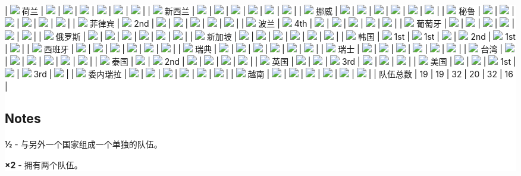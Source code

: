 | ![][flag_NL] 荷兰 | ![][false] | ![][true] | ![][true] | ![][false] | ![][true] | ![][false] |
| ![][flag_NZ] 新西兰 | ![][true] | ![][false] | ![][true] | ![][false] | ![][true] | ![][false] |
| ![][flag_NO] 挪威 | ![][true] | ![][true] | ![][true] | ![][true] | ![][true] | ![][false] |
| ![][flag_PE] 秘鲁 | ![][false] | ![][false] | ![][true] | ![][false] | ![][false] | ![][false] |
| ![][flag_PH] 菲律宾 | ![][true] 2nd | ![][true] | ![][true] | ![][true] | ![][true] | ![][true] |
| ![][flag_PL] 波兰 | ![][true] 4th | ![][true] | ![][true] | ![][true] | ![][true] | ![][true] |
| ![][flag_PT] 葡萄牙 | ![][false] | ![][true] | ![][false] | ![][false] | ![][false] | ![][false] |
| ![][flag_RU] 俄罗斯 | ![][true] | ![][true] | ![][true] | ![][true] | ![][true] | ![][true] |
| ![][flag_SG] 新加坡 | ![][false] | ![][false] | ![][true] | ![][true] | ![][true] | ![][true] |
| ![][flag_KR] 韩国 | ![][true] 1st | ![][true] 1st | ![][true] | ![][true] 2nd | ![][true] 1st | ![][true] |
| ![][flag_ES] 西班牙 | ![][true] | ![][false] | ![][false] | ![][false] | ![][true] | ![][false] |
| ![][flag_SE] 瑞典 | ![][false] | ![][false] | ![][true] | ![][true] | ![][true] | ![][false] |
| ![][flag_CH] 瑞士 | ![][false] | ![][false] | ![][false] | ![][false] | ![][true] | ![][false] |
| ![][flag_TW] 台湾 | ![][true] | ![][false] | ![][true] | ![][true] | ![][false] | ![][false] |
| ![][flag_TH] 泰国 | ![][false] | ![][true] 2nd | ![][true] | ![][false] | ![][true] | ![][true] |
| ![][flag_GB] 英国 | ![][true] | ![][true] | ![][true] 3rd | ![][true] | ![][true] | ![][true] |
| ![][flag_US] 美国 | ![][true] | ![][true] | ![][true] 1st | ![][true] | ![][true] 3rd | ![][true] |
| ![][flag_VE] 委内瑞拉 | ![][false] | ![][false] | ![][true] | ![][false] | ![][false] | ![][false] |
| ![][flag_VN] 越南 | ![][false] | ![][false] | ![][true] | ![][false] | ![][false] | ![][false] |
| 队伍总数 | 19 | 19 | 32 | 20 | 32 | 16 |

## Notes

**½** - 与另外一个国家组成一个单独的队伍。

**×2** - 拥有两个队伍。

[true]: /wiki/shared/true.png
[false]: /wiki/shared/false.png

[flag_AR]: /wiki/shared/flag/AR.gif
[flag_AT]: /wiki/shared/flag/AT.gif
[flag_AU]: /wiki/shared/flag/AU.gif
[flag_BE]: /wiki/shared/flag/BE.gif
[flag_BG]: /wiki/shared/flag/BG.gif
[flag_BO]: /wiki/shared/flag/BO.gif
[flag_BR]: /wiki/shared/flag/BR.gif
[flag_CA]: /wiki/shared/flag/CA.gif
[flag_CH]: /wiki/shared/flag/CH.gif
[flag_CL]: /wiki/shared/flag/CL.gif
[flag_CN]: /wiki/shared/flag/CN.gif
[flag_CO]: /wiki/shared/flag/CO.gif
[flag_CR]: /wiki/shared/flag/CR.gif
[flag_CZ]: /wiki/shared/flag/CZ.gif
[flag_DE]: /wiki/shared/flag/DE.gif
[flag_DK]: /wiki/shared/flag/DK.gif
[flag_DO]: /wiki/shared/flag/DO.gif
[flag_EE]: /wiki/shared/flag/EE.gif
[flag_ES]: /wiki/shared/flag/ES.gif
[flag_FI]: /wiki/shared/flag/FI.gif
[flag_FR]: /wiki/shared/flag/FR.gif
[flag_GB]: /wiki/shared/flag/GB.gif
[flag_GR]: /wiki/shared/flag/GR.gif
[flag_HK]: /wiki/shared/flag/HK.gif
[flag_HR]: /wiki/shared/flag/HR.gif
[flag_HU]: /wiki/shared/flag/HU.gif
[flag_ID]: /wiki/shared/flag/ID.gif
[flag_IL]: /wiki/shared/flag/IL.gif
[flag_IT]: /wiki/shared/flag/IT.gif
[flag_JP]: /wiki/shared/flag/JP.gif
[flag_KR]: /wiki/shared/flag/KR.gif
[flag_LT]: /wiki/shared/flag/LT.gif
[flag_LV]: /wiki/shared/flag/LV.gif
[flag_MO]: /wiki/shared/flag/MO.gif
[flag_MX]: /wiki/shared/flag/MX.gif
[flag_MY]: /wiki/shared/flag/MY.gif
[flag_NL]: /wiki/shared/flag/NL.gif
[flag_NO]: /wiki/shared/flag/NO.gif
[flag_NZ]: /wiki/shared/flag/NZ.gif
[flag_PE]: /wiki/shared/flag/PE.gif
[flag_PH]: /wiki/shared/flag/PH.gif
[flag_PL]: /wiki/shared/flag/PL.gif
[flag_PT]: /wiki/shared/flag/PT.gif
[flag_RU]: /wiki/shared/flag/RU.gif
[flag_SE]: /wiki/shared/flag/SE.gif
[flag_SG]: /wiki/shared/flag/SG.gif
[flag_SV]: /wiki/shared/flag/SV.gif
[flag_TH]: /wiki/shared/flag/TH.gif
[flag_TR]: /wiki/shared/flag/TR.gif
[flag_TW]: /wiki/shared/flag/TW.gif
[flag_UA]: /wiki/shared/flag/UA.gif
[flag_US]: /wiki/shared/flag/US.gif
[flag_UY]: /wiki/shared/flag/UY.gif
[flag_VE]: /wiki/shared/flag/VE.gif
[flag_VN]: /wiki/shared/flag/VN.gif
